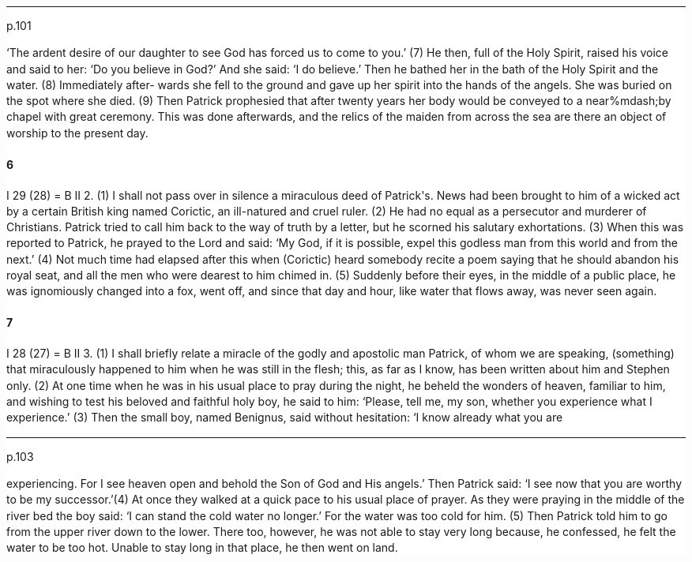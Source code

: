 
---

p.101




‘The ardent desire of our daughter to see God has forced us to come to you.’ (7) He then, full of the Holy Spirit, raised his voice and said to her:
‘Do you believe in God?’ And she said: ‘I do believe.’ Then he bathed her in the bath of the Holy Spirit and the water. (8) Immediately after-
wards she fell to the ground and gave up her spirit into the hands of the angels. She was buried on the spot where she died. (9) Then Patrick
prophesied that after twenty years her body would be conveyed to a near%mdash;by chapel with great ceremony. This was done afterwards, and the
relics of the maiden from across the sea are there an object of worship to the present day.


#### 6


I 29 (28) = B II 2. (1) I shall not pass over in silence a miraculous deed of Patrick's. News had been brought to him of a wicked act by a
certain British king named Corictic, an ill-natured and cruel ruler. (2) He had no equal as a persecutor and murderer of Christians. Patrick
tried to call him back to the way of truth by a letter, but he scorned his salutary exhortations. (3) When this was reported to Patrick, he prayed
to the Lord and said: ‘My God, if it is possible, expel this godless man from this world and from the next.’ (4) Not much time had elapsed
after this when (Corictic) heard somebody recite a poem saying that he should abandon his royal seat, and all the men who were dearest to him
chimed in. (5) Suddenly before their eyes, in the middle of a public place, he was ignomiously changed into a fox, went off, and since that
day and hour, like water that flows away, was never seen again.


#### 7


I 28 (27) = B II 3. (1) I shall briefly relate a miracle of the godly and apostolic man Patrick, of whom we are speaking, (something) that
miraculously happened to him when he was still in the flesh; this, as far as I know, has been written about him and Stephen only. (2) At one
time when he was in his usual place to pray during the night, he beheld the wonders of heaven, familiar to him, and wishing to test his beloved
and faithful holy boy, he said to him: ‘Please, tell me, my son, whether you experience what I experience.’ (3) Then the small boy, named
Benignus, said without hesitation: ‘I know already what you are


---

p.103




experiencing. For I see heaven open and behold the Son of God and His angels.’ Then Patrick said: ‘I see now that you are worthy to be
my successor.’(4) At once they walked at a quick pace to his usual place of prayer. As they were praying in the middle of the river bed the boy
said: ‘I can stand the cold water no longer.’ For the water was too cold for him. (5) Then Patrick told him to go from the upper river down to
the lower. There too, however, he was not able to stay very long because, he confessed, he felt the water to be too hot. Unable to stay long in
that place, he then went on land.

